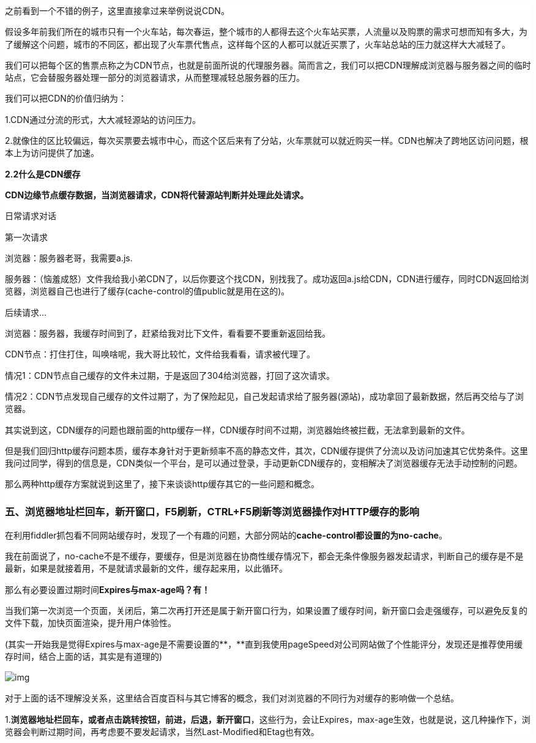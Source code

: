 之前看到一个不错的例子，这里直接拿过来举例说说CDN。

假设多年前我们所在的城市只有一个火车站，每次春运，整个城市的人都得去这个火车站买票，人流量以及购票的需求可想而知有多大，为了缓解这个问题，城市的不同区，都出现了火车票代售点，这样每个区的人都可以就近买票了，火车站总站的压力就这样大大减轻了。

我们可以把每个区的售票点称之为CDN节点，也就是前面所说的代理服务器。简而言之，我们可以把CDN理解成浏览器与服务器之间的临时站点，它会替服务器处理一部分的浏览器请求，从而整理减轻总服务器的压力。

我们可以把CDN的价值归纳为：

1.CDN通过分流的形式，大大减轻源站的访问压力。

2.就像住的区比较偏远，每次买票要去城市中心，而这个区后来有了分站，火车票就可以就近购买一样。CDN也解决了跨地区访问问题，根本上为访问提供了加速。

**2.2什么是CDN缓存**

**CDN边缘节点缓存数据，当浏览器请求，CDN将代替源站判断并处理此处请求。**

日常请求对话

第一次请求

浏览器：服务器老哥，我需要a.js.

服务器：（恼羞成怒）文件我给我小弟CDN了，以后你要这个找CDN，别找我了。成功返回a.js给CDN，CDN进行缓存，同时CDN返回给浏览器，浏览器自己也进行了缓存(cache-control的值public就是用在这的)。

后续请求...

浏览器：服务器，我缓存时间到了，赶紧给我对比下文件，看看要不要重新返回给我。

CDN节点：打住打住，叫唤啥呢，我大哥比较忙，文件给我看看，请求被代理了。

情况1：CDN节点自己缓存的文件未过期，于是返回了304给浏览器，打回了这次请求。

情况2：CDN节点发现自己缓存的文件过期了，为了保险起见，自己发起请求给了服务器(源站)，成功拿回了最新数据，然后再交给与了浏览器。

其实说到这，CDN缓存的问题也跟前面的http缓存一样，CDN缓存时间不过期，浏览器始终被拦截，无法拿到最新的文件。

但是我们回归http缓存问题本质，缓存本身针对于更新频率不高的静态文件，其次，CDN缓存提供了分流以及访问加速其它优势条件。这里我问过同学，得到的信息是，CDN类似一个平台，是可以通过登录，手动更新CDN缓存的，变相解决了浏览器缓存无法手动控制的问题。

那么两种http缓存方案就说到这里了，接下来谈谈http缓存其它的一些问题和概念。

### **五、浏览器地址栏回车，新开窗口，F5刷新，CTRL+F5刷新等浏览器操作对HTTP缓存的影响**

在利用fiddler抓包看不同网站缓存时，发现了一个有趣的问题，大部分网站的**cache-control都设置的为no-cache**。

我在前面说了，no-cache不是不缓存，要缓存，但是浏览器在协商性缓存情况下，都会无条件像服务器发起请求，判断自己的缓存是不是最新，如果是就接着用，不是就请求最新的文件，缓存起来用，以此循环。

那么有必要设置过期时间**Expires与max-age吗？有！**

当我们第一次浏览一个页面，关闭后，第二次再打开还是属于新开窗口行为，如果设置了缓存时间，新开窗口会走强缓存，可以避免反复的文件下载，加快页面渲染，提升用户体验性。

(其实一开始我是觉得Expires与max-age是不需要设置的**，**直到我使用pageSpeed对公司网站做了个性能评分，发现还是推荐使用缓存时间，结合上面的话，其实是有道理的)

![img](https://images2018.cnblogs.com/blog/1213309/201808/1213309-20180817141838720-867735439.png)

 

对于上面的话不理解没关系，这里结合百度百科与其它博客的概念，我们对浏览器的不同行为对缓存的影响做一个总结。

1.**浏览器地址栏回车，或者点击跳转按钮，前进，后退，新开窗口**，这些行为，会让Expires，max-age生效，也就是说，这几种操作下，浏览器会判断过期时间，再考虑要不要发起请求，当然Last-Modified和Etag也有效。
